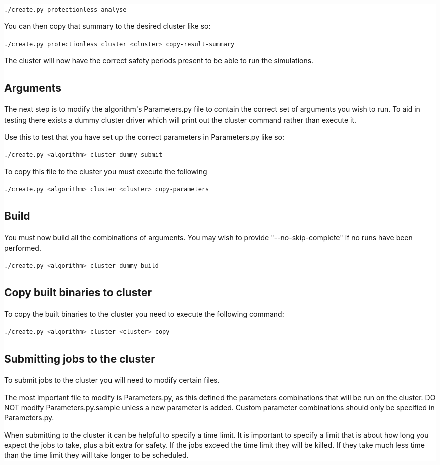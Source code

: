 ```bash
./create.py protectionless analyse
```

You can then copy that summary to the desired cluster like so:

```bash
./create.py protectionless cluster <cluster> copy-result-summary
```

The cluster will now have the correct safety periods present to be able to run the simulations.

## Arguments

The next step is to modify the algorithm's Parameters.py file to contain the correct set of arguments you wish to run.
To aid in testing there exists a dummy cluster driver which will print out the cluster command rather than execute it.

Use this to test that you have set up the correct parameters in Parameters.py like so:
```bash
./create.py <algorithm> cluster dummy submit
```

To copy this file to the cluster you must execute the following
```bash
./create.py <algorithm> cluster <cluster> copy-parameters
```

## Build

You must now build all the combinations of arguments. You may wish to provide "--no-skip-complete" if no runs have been performed.
```bash
./create.py <algorithm> cluster dummy build
```

## Copy built binaries to cluster

To copy the built binaries to the cluster you need to execute the following command:
```bash
./create.py <algorithm> cluster <cluster> copy
```

## Submitting jobs to the cluster

To submit jobs to the cluster you will need to modify certain files.


The most important file to modify is Parameters.py, as this defined the parameters combinations
that will be run on the cluster. DO NOT modify Parameters.py.sample unless a new parameter is added.
Custom parameter combinations should only be specified in Parameters.py.


When submitting to the cluster it can be helpful to specify a time limit. It is important to specify a limit that is about
how long you expect the jobs to take, plus a bit extra for safety. If the jobs exceed the time limit they will
be killed. If they take much less time than the time limit they will take longer to be scheduled.
